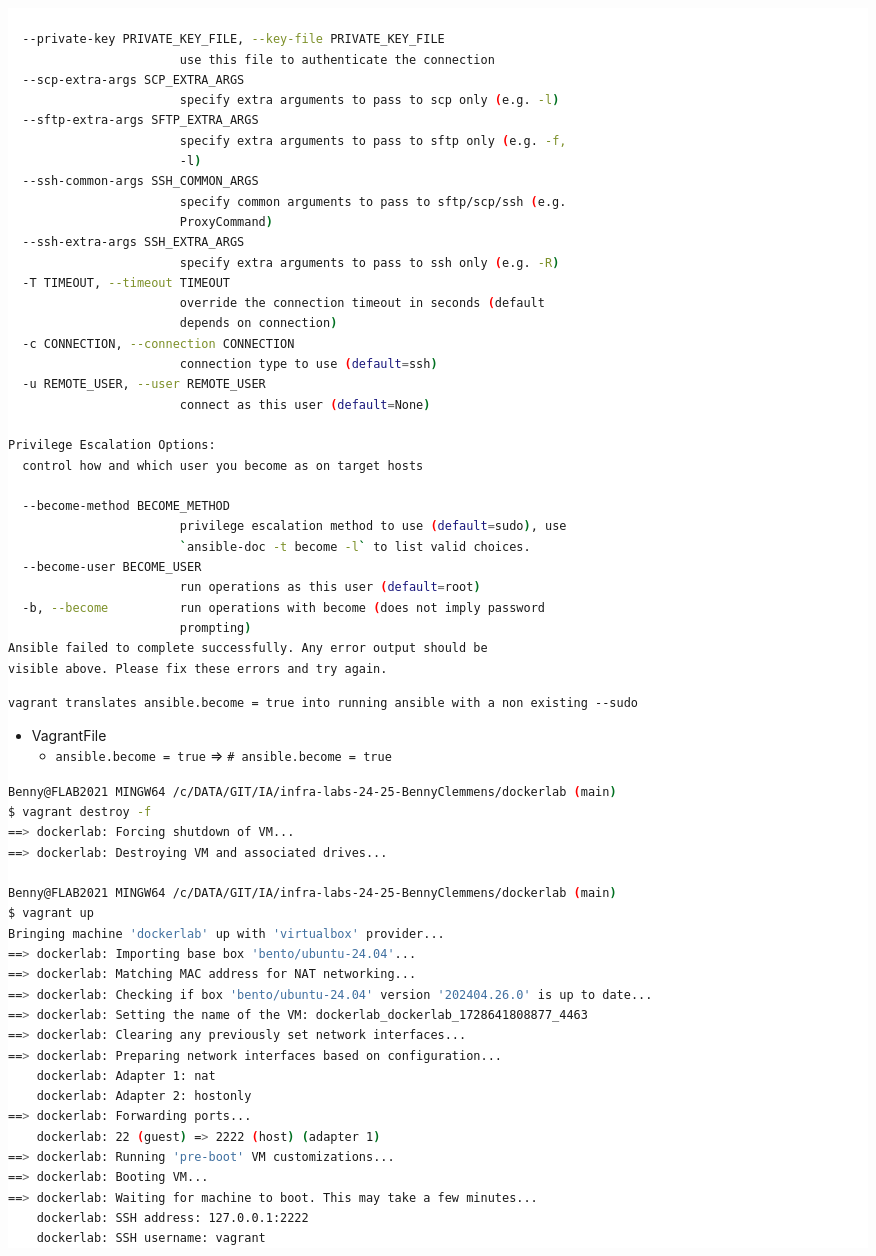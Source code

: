 ```bash

  --private-key PRIVATE_KEY_FILE, --key-file PRIVATE_KEY_FILE
                        use this file to authenticate the connection
  --scp-extra-args SCP_EXTRA_ARGS
                        specify extra arguments to pass to scp only (e.g. -l)
  --sftp-extra-args SFTP_EXTRA_ARGS
                        specify extra arguments to pass to sftp only (e.g. -f,
                        -l)
  --ssh-common-args SSH_COMMON_ARGS
                        specify common arguments to pass to sftp/scp/ssh (e.g.
                        ProxyCommand)
  --ssh-extra-args SSH_EXTRA_ARGS
                        specify extra arguments to pass to ssh only (e.g. -R)
  -T TIMEOUT, --timeout TIMEOUT
                        override the connection timeout in seconds (default
                        depends on connection)
  -c CONNECTION, --connection CONNECTION
                        connection type to use (default=ssh)
  -u REMOTE_USER, --user REMOTE_USER
                        connect as this user (default=None)

Privilege Escalation Options:
  control how and which user you become as on target hosts

  --become-method BECOME_METHOD
                        privilege escalation method to use (default=sudo), use
                        `ansible-doc -t become -l` to list valid choices.
  --become-user BECOME_USER
                        run operations as this user (default=root)
  -b, --become          run operations with become (does not imply password
                        prompting)
Ansible failed to complete successfully. Any error output should be
visible above. Please fix these errors and try again.
```

`vagrant translates ansible.become = true into running ansible with a non existing --sudo`

- VagrantFile
  - `ansible.become = true` => `# ansible.become = true`

```bash
Benny@FLAB2021 MINGW64 /c/DATA/GIT/IA/infra-labs-24-25-BennyClemmens/dockerlab (main)
$ vagrant destroy -f
==> dockerlab: Forcing shutdown of VM...
==> dockerlab: Destroying VM and associated drives...

Benny@FLAB2021 MINGW64 /c/DATA/GIT/IA/infra-labs-24-25-BennyClemmens/dockerlab (main)
$ vagrant up
Bringing machine 'dockerlab' up with 'virtualbox' provider...
==> dockerlab: Importing base box 'bento/ubuntu-24.04'...
==> dockerlab: Matching MAC address for NAT networking...
==> dockerlab: Checking if box 'bento/ubuntu-24.04' version '202404.26.0' is up to date...
==> dockerlab: Setting the name of the VM: dockerlab_dockerlab_1728641808877_4463
==> dockerlab: Clearing any previously set network interfaces...
==> dockerlab: Preparing network interfaces based on configuration...
    dockerlab: Adapter 1: nat
    dockerlab: Adapter 2: hostonly
==> dockerlab: Forwarding ports...
    dockerlab: 22 (guest) => 2222 (host) (adapter 1)
==> dockerlab: Running 'pre-boot' VM customizations...
==> dockerlab: Booting VM...
==> dockerlab: Waiting for machine to boot. This may take a few minutes...
    dockerlab: SSH address: 127.0.0.1:2222
    dockerlab: SSH username: vagrant
```
